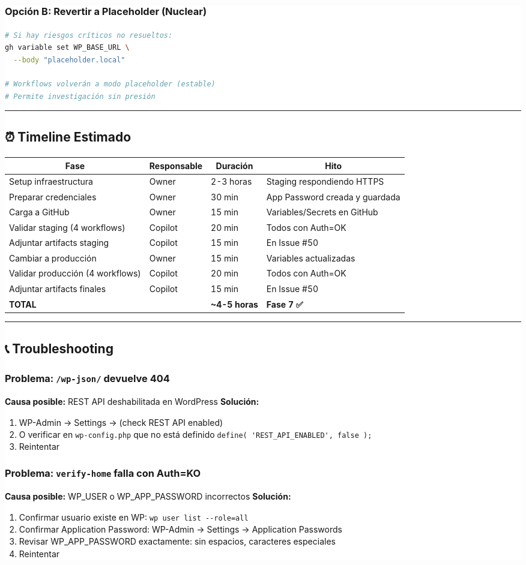 ### Opción B: Revertir a Placeholder (Nuclear)
```bash
# Si hay riesgos críticos no resueltos:
gh variable set WP_BASE_URL \
  --body "placeholder.local"

# Workflows volverán a modo placeholder (estable)
# Permite investigación sin presión
```

---

## ⏰ Timeline Estimado

| Fase | Responsable | Duración | Hito |
|------|-------------|----------|------|
| Setup infraestructura | Owner | 2-3 horas | Staging respondiendo HTTPS |
| Preparar credenciales | Owner | 30 min | App Password creada y guardada |
| Carga a GitHub | Owner | 15 min | Variables/Secrets en GitHub |
| Validar staging (4 workflows) | Copilot | 20 min | Todos con Auth=OK |
| Adjuntar artifacts staging | Copilot | 15 min | En Issue #50 |
| Cambiar a producción | Owner | 15 min | Variables actualizadas |
| Validar producción (4 workflows) | Copilot | 20 min | Todos con Auth=OK |
| Adjuntar artifacts finales | Copilot | 15 min | En Issue #50 |
| **TOTAL** | | **~4-5 horas** | **Fase 7 ✅** |

---

## 📞 Troubleshooting

### Problema: `/wp-json/` devuelve 404
**Causa posible:** REST API deshabilitada en WordPress
**Solución:**
1. WP-Admin → Settings → (check REST API enabled)
2. O verificar en `wp-config.php` que no está definido `define( 'REST_API_ENABLED', false );`
3. Reintentar

### Problema: `verify-home` falla con Auth=KO
**Causa posible:** WP_USER o WP_APP_PASSWORD incorrectos
**Solución:**
1. Confirmar usuario existe en WP: `wp user list --role=all`
2. Confirmar Application Password: WP-Admin → Settings → Application Passwords
3. Revisar WP_APP_PASSWORD exactamente: sin espacios, caracteres especiales
4. Reintentar
